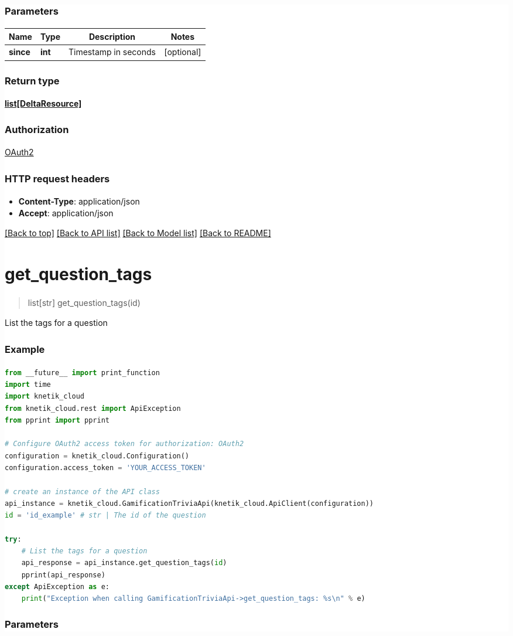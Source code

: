 ### Parameters

Name | Type | Description  | Notes
------------- | ------------- | ------------- | -------------
 **since** | **int**| Timestamp in seconds | [optional] 

### Return type

[**list[DeltaResource]**](DeltaResource.md)

### Authorization

[OAuth2](../README.md#OAuth2)

### HTTP request headers

 - **Content-Type**: application/json
 - **Accept**: application/json

[[Back to top]](#) [[Back to API list]](../README.md#documentation-for-api-endpoints) [[Back to Model list]](../README.md#documentation-for-models) [[Back to README]](../README.md)

# **get_question_tags**
> list[str] get_question_tags(id)

List the tags for a question

### Example 
```python
from __future__ import print_function
import time
import knetik_cloud
from knetik_cloud.rest import ApiException
from pprint import pprint

# Configure OAuth2 access token for authorization: OAuth2
configuration = knetik_cloud.Configuration()
configuration.access_token = 'YOUR_ACCESS_TOKEN'

# create an instance of the API class
api_instance = knetik_cloud.GamificationTriviaApi(knetik_cloud.ApiClient(configuration))
id = 'id_example' # str | The id of the question

try: 
    # List the tags for a question
    api_response = api_instance.get_question_tags(id)
    pprint(api_response)
except ApiException as e:
    print("Exception when calling GamificationTriviaApi->get_question_tags: %s\n" % e)
```

### Parameters
